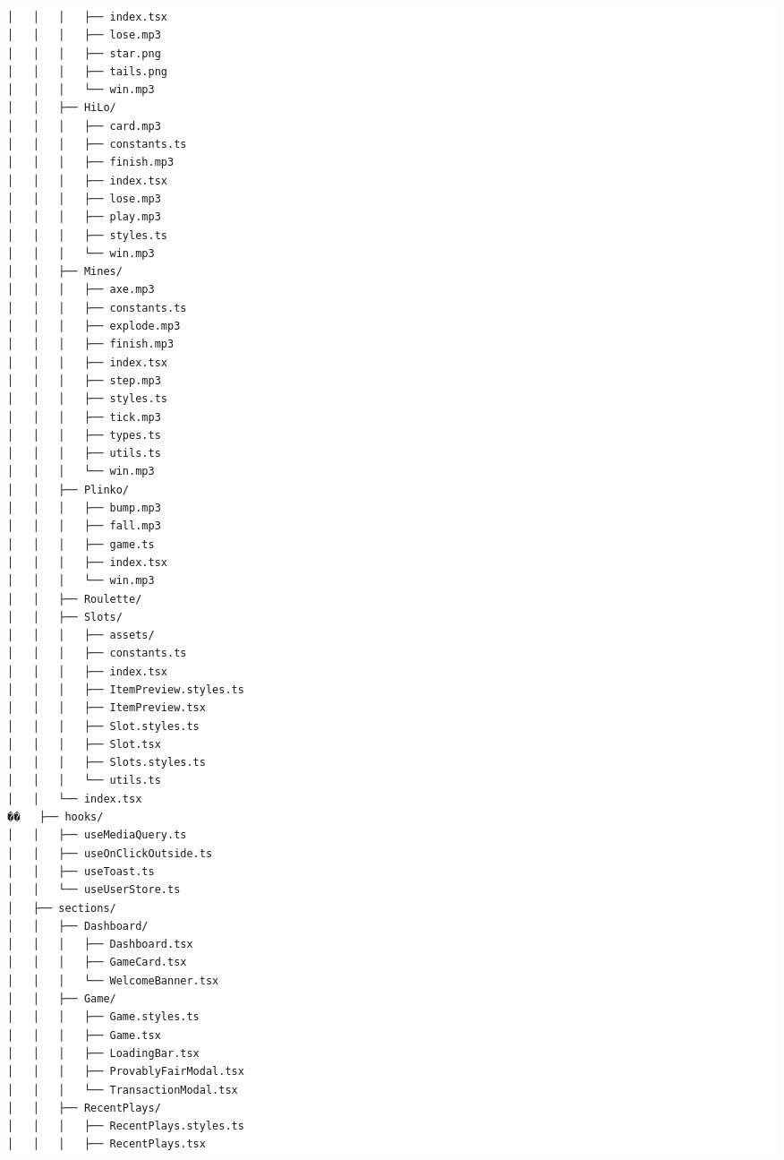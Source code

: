 ```
│   │   │   ├── index.tsx
│   │   │   ├── lose.mp3
│   │   │   ├── star.png
│   │   │   ├── tails.png
│   │   │   └── win.mp3
│   │   ├── HiLo/
│   │   │   ├── card.mp3
│   │   │   ├── constants.ts
│   │   │   ├── finish.mp3
│   │   │   ├── index.tsx
│   │   │   ├── lose.mp3
│   │   │   ├── play.mp3
│   │   │   ├── styles.ts
│   │   │   └── win.mp3
│   │   ├── Mines/
│   │   │   ├── axe.mp3
│   │   │   ├── constants.ts
│   │   │   ├── explode.mp3
│   │   │   ├── finish.mp3
│   │   │   ├── index.tsx
│   │   │   ├── step.mp3
│   │   │   ├── styles.ts
│   │   │   ├── tick.mp3
│   │   │   ├── types.ts
│   │   │   ├── utils.ts
│   │   │   └── win.mp3
│   │   ├── Plinko/
│   │   │   ├── bump.mp3
│   │   │   ├── fall.mp3
│   │   │   ├── game.ts
│   │   │   ├── index.tsx
│   │   │   └── win.mp3
│   │   ├── Roulette/
│   │   ├── Slots/
│   │   │   ├── assets/
│   │   │   ├── constants.ts
│   │   │   ├── index.tsx
│   │   │   ├── ItemPreview.styles.ts
│   │   │   ├── ItemPreview.tsx
│   │   │   ├── Slot.styles.ts
│   │   │   ├── Slot.tsx
│   │   │   ├── Slots.styles.ts
│   │   │   └── utils.ts
│   │   └── index.tsx
��   ├── hooks/
│   │   ├── useMediaQuery.ts
│   │   ├── useOnClickOutside.ts
│   │   ├── useToast.ts
│   │   └── useUserStore.ts
│   ├── sections/
│   │   ├── Dashboard/
│   │   │   ├── Dashboard.tsx
│   │   │   ├── GameCard.tsx
│   │   │   └── WelcomeBanner.tsx
│   │   ├── Game/
│   │   │   ├── Game.styles.ts
│   │   │   ├── Game.tsx
│   │   │   ├── LoadingBar.tsx
│   │   │   ├── ProvablyFairModal.tsx
│   │   │   └── TransactionModal.tsx
│   │   ├── RecentPlays/
│   │   │   ├── RecentPlays.styles.ts
│   │   │   ├── RecentPlays.tsx
```